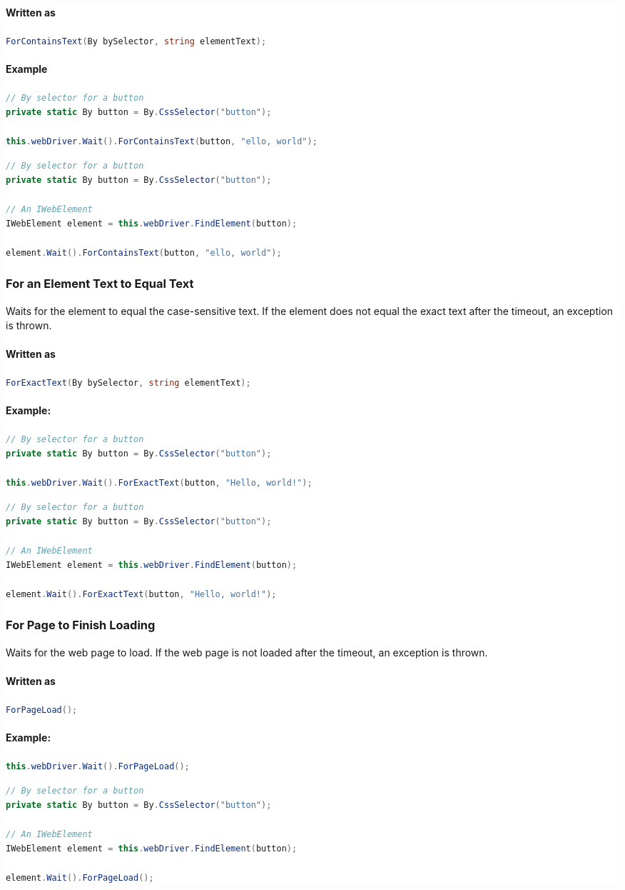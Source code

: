 #### Written as
```csharp
ForContainsText(By bySelector, string elementText);
```
#### Example
```csharp
// By selector for a button
private static By button = By.CssSelector("button");

this.webDriver.Wait().ForContainsText(button, "ello, world");
```
```csharp
// By selector for a button
private static By button = By.CssSelector("button");

// An IWebElement
IWebElement element = this.webDriver.FindElement(button);

element.Wait().ForContainsText(button, "ello, world");
```
### For an Element Text to Equal Text
Waits for the element to equal the case-sensitive text.
If the element does not equal the exact text after the timeout, an exception is thrown.
#### Written as
```csharp
ForExactText(By bySelector, string elementText);
```
#### Example:
```csharp
// By selector for a button
private static By button = By.CssSelector("button");

this.webDriver.Wait().ForExactText(button, "Hello, world!");
```
```csharp
// By selector for a button
private static By button = By.CssSelector("button");

// An IWebElement
IWebElement element = this.webDriver.FindElement(button);

element.Wait().ForExactText(button, "Hello, world!");
```
### For Page to Finish Loading
Waits for the web page to load.
If the web page is not loaded after the timeout, an exception is thrown.
#### Written as
```csharp
ForPageLoad();
```
#### Example:
```csharp
this.webDriver.Wait().ForPageLoad();
```
```csharp
// By selector for a button
private static By button = By.CssSelector("button");

// An IWebElement
IWebElement element = this.webDriver.FindElement(button);

element.Wait().ForPageLoad();
```
